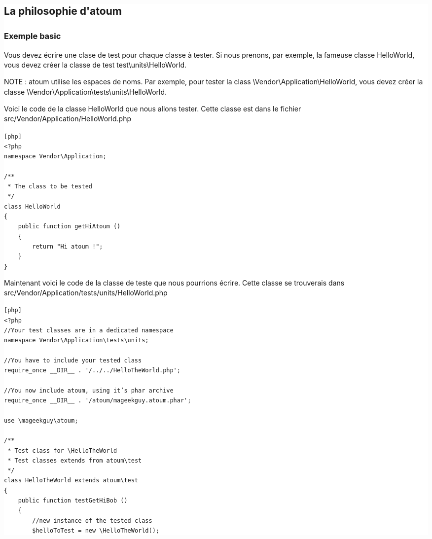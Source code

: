 
## La philosophie d'atoum ##

### Exemple basic ###

Vous devez écrire une clase de test pour chaque classe à tester.
Si nous prenons, par exemple, la fameuse classe HelloWorld, vous devez créer la classe de test test\units\HelloWorld.

NOTE : atoum utilise les espaces de noms. Par exemple, pour tester la class \Vendor\Application\HelloWorld, vous devez créer la classe \Vendor\Application\tests\units\HelloWorld.

Voici le code de la classe HelloWorld que nous allons tester. Cette classe est dans le fichier src/Vendor/Application/HelloWorld.php

    [php]
    <?php
    namespace Vendor\Application;

    /**
     * The class to be tested
     */
    class HelloWorld
    {
        public function getHiAtoum ()
        {
            return "Hi atoum !";
        }
    }

Maintenant voici le code de la classe de teste que nous pourrions écrire. Cette classe se trouverais dans src/Vendor/Application/tests/units/HelloWorld.php

    [php]
    <?php
    //Your test classes are in a dedicated namespace
    namespace Vendor\Application\tests\units;

    //You have to include your tested class
    require_once __DIR__ . '/../../HelloTheWorld.php';

    //You now include atoum, using it’s phar archive
    require_once __DIR__ . '/atoum/mageekguy.atoum.phar';

    use \mageekguy\atoum;

    /**
     * Test class for \HelloTheWorld
     * Test classes extends from atoum\test
     */
    class HelloTheWorld extends atoum\test
    {
        public function testGetHiBob ()
        {
            //new instance of the tested class
            $helloToTest = new \HelloTheWorld();

